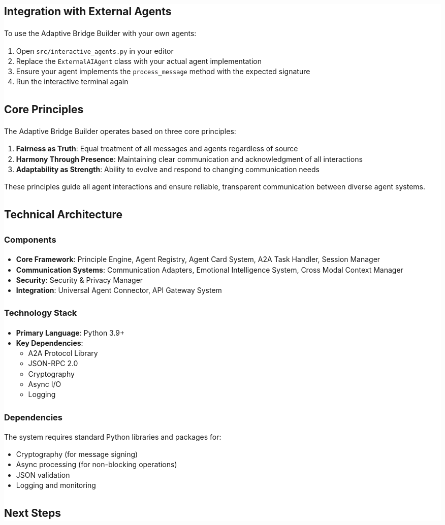 ## Integration with External Agents

To use the Adaptive Bridge Builder with your own agents:

1. Open `src/interactive_agents.py` in your editor
2. Replace the `ExternalAIAgent` class with your actual agent implementation
3. Ensure your agent implements the `process_message` method with the expected signature
4. Run the interactive terminal again

## Core Principles

The Adaptive Bridge Builder operates based on three core principles:

1. **Fairness as Truth**: Equal treatment of all messages and agents regardless of source
2. **Harmony Through Presence**: Maintaining clear communication and acknowledgment of all interactions
3. **Adaptability as Strength**: Ability to evolve and respond to changing communication needs

These principles guide all agent interactions and ensure reliable, transparent communication between diverse agent systems.

## Technical Architecture

### Components

- **Core Framework**: Principle Engine, Agent Registry, Agent Card System, A2A Task Handler, Session Manager
- **Communication Systems**: Communication Adapters, Emotional Intelligence System, Cross Modal Context Manager
- **Security**: Security & Privacy Manager
- **Integration**: Universal Agent Connector, API Gateway System

### Technology Stack

- **Primary Language**: Python 3.9+
- **Key Dependencies**:
  - A2A Protocol Library
  - JSON-RPC 2.0
  - Cryptography
  - Async I/O
  - Logging

### Dependencies

The system requires standard Python libraries and packages for:
- Cryptography (for message signing)
- Async processing (for non-blocking operations)
- JSON validation
- Logging and monitoring

## Next Steps
